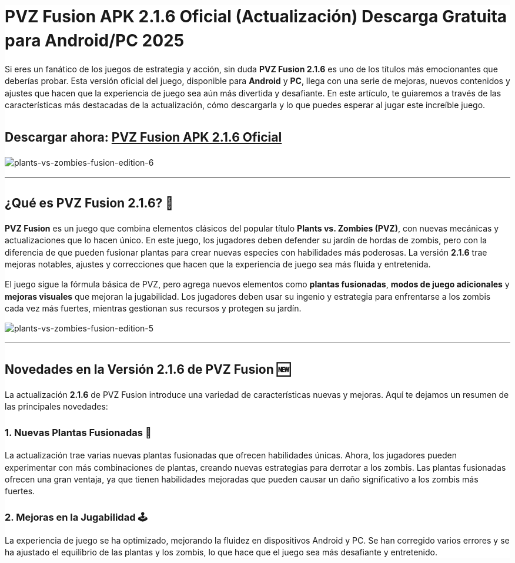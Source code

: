 # **PVZ Fusion APK 2.1.6 Oficial (Actualización) Descarga Gratuita para Android/PC 2025**

Si eres un fanático de los juegos de estrategia y acción, sin duda **PVZ Fusion 2.1.6** es uno de los títulos más emocionantes que deberías probar. Esta versión oficial del juego, disponible para **Android** y **PC**, llega con una serie de mejoras, nuevos contenidos y ajustes que hacen que la experiencia de juego sea aún más divertida y desafiante. En este artículo, te guiaremos a través de las características más destacadas de la actualización, cómo descargarla y lo que puedes esperar al jugar este increíble juego.

## Descargar ahora: [PVZ Fusion APK 2.1.6 Oficial](https://spoo.me/bhaiyG)
![plants-vs-zombies-fusion-edition-6](https://github.com/user-attachments/assets/e69de6ea-2db3-4cc5-b0b9-ecd6245ca500)

---

## **¿Qué es PVZ Fusion 2.1.6?** 🌱

**PVZ Fusion** es un juego que combina elementos clásicos del popular título **Plants vs. Zombies (PVZ)**, con nuevas mecánicas y actualizaciones que lo hacen único. En este juego, los jugadores deben defender su jardín de hordas de zombis, pero con la diferencia de que pueden fusionar plantas para crear nuevas especies con habilidades más poderosas. La versión **2.1.6** trae mejoras notables, ajustes y correcciones que hacen que la experiencia de juego sea más fluida y entretenida.

El juego sigue la fórmula básica de PVZ, pero agrega nuevos elementos como **plantas fusionadas**, **modos de juego adicionales** y **mejoras visuales** que mejoran la jugabilidad. Los jugadores deben usar su ingenio y estrategia para enfrentarse a los zombis cada vez más fuertes, mientras gestionan sus recursos y protegen su jardín.

![plants-vs-zombies-fusion-edition-5](https://github.com/user-attachments/assets/70f9977d-62a7-4cfb-bcc7-e3fa58f96ad7)

---

## **Novedades en la Versión 2.1.6 de PVZ Fusion** 🆕

La actualización **2.1.6** de PVZ Fusion introduce una variedad de características nuevas y mejoras. Aquí te dejamos un resumen de las principales novedades:

### 1. **Nuevas Plantas Fusionadas** 🌸
La actualización trae varias nuevas plantas fusionadas que ofrecen habilidades únicas. Ahora, los jugadores pueden experimentar con más combinaciones de plantas, creando nuevas estrategias para derrotar a los zombis. Las plantas fusionadas ofrecen una gran ventaja, ya que tienen habilidades mejoradas que pueden causar un daño significativo a los zombis más fuertes.

### 2. **Mejoras en la Jugabilidad** 🕹️
La experiencia de juego se ha optimizado, mejorando la fluidez en dispositivos Android y PC. Se han corregido varios errores y se ha ajustado el equilibrio de las plantas y los zombis, lo que hace que el juego sea más desafiante y entretenido.
